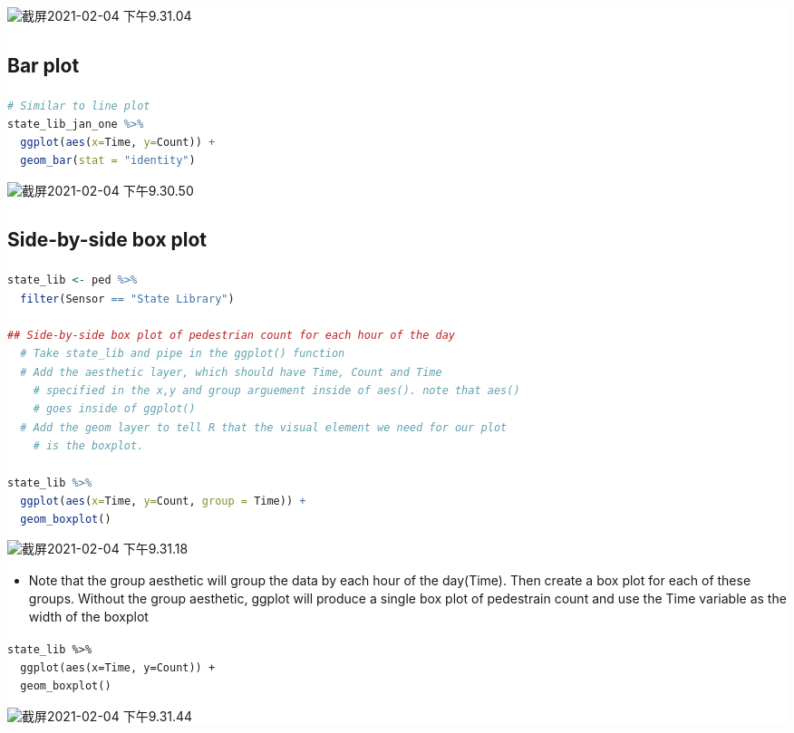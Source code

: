 ![截屏2021-02-04 下午9.31.04](https://raw.githubusercontent.com/DataDevLPY/TyporaPicStore/main/Picture202111220054890.png?token=AWS37JJTHHYPKGTRJFITFI3BTJ5AK)



## Bar plot

```R
# Similar to line plot
state_lib_jan_one %>%
  ggplot(aes(x=Time, y=Count)) +
  geom_bar(stat = "identity")
```

![截屏2021-02-04 下午9.30.50](https://raw.githubusercontent.com/DataDevLPY/TyporaPicStore/main/Picture202111220054542.png?token=AWS37JNCTXTSFCGHW4GGMRDBTJ5AQ)



## Side-by-side box plot

```R
state_lib <- ped %>%
  filter(Sensor == "State Library")

## Side-by-side box plot of pedestrian count for each hour of the day
  # Take state_lib and pipe in the ggplot() function
  # Add the aesthetic layer, which should have Time, Count and Time
    # specified in the x,y and group arguement inside of aes(). note that aes()
    # goes inside of ggplot()
  # Add the geom layer to tell R that the visual element we need for our plot
    # is the boxplot.

state_lib %>%
  ggplot(aes(x=Time, y=Count, group = Time)) +
  geom_boxplot()
```

![截屏2021-02-04 下午9.31.18](https://raw.githubusercontent.com/DataDevLPY/TyporaPicStore/main/Picture202111220054732.png?token=AWS37JNNFHM2KA6JPYEGP7TBTJ5AY)



* Note that the group aesthetic will group the data by each hour of the day(Time).
    Then create a box plot for each of these groups. Without the group aesthetic, 
    ggplot will produce a single box plot of pedestrain count and use the Time variable 
    as the width of the boxplot

```
state_lib %>%
  ggplot(aes(x=Time, y=Count)) +
  geom_boxplot()
```

![截屏2021-02-04 下午9.31.44](https://raw.githubusercontent.com/DataDevLPY/TyporaPicStore/main/Picture202111220054198.png?token=AWS37JMHCCGN2GKWCFZTDU3BTJ5BI)



